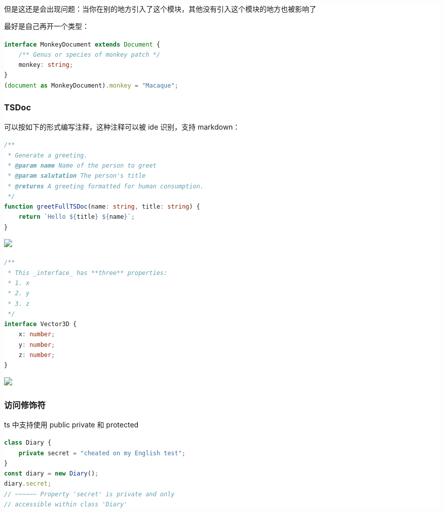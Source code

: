 但是这还是会出现问题：当你在别的地方引入了这个模块，其他没有引入这个模块的地方也被影响了

最好是自己再开一个类型：

```ts
interface MonkeyDocument extends Document {
	/** Genus or species of monkey patch */
	monkey: string;
}
(document as MonkeyDocument).monkey = "Macaque";
```

### TSDoc

可以按如下的形式编写注释，这种注释可以被 ide 识别，支持 markdown：

```ts
/**
 * Generate a greeting.
 * @param name Name of the person to greet
 * @param salutation The person's title
 * @returns A greeting formatted for human consumption.
 */
function greetFullTSDoc(name: string, title: string) {
	return `Hello ${title} ${name}`;
}
```

![](http://pic.caiwen.work/i/2025/01/29/6799bb14957cd.png)

```ts
/**
 * This _interface_ has **three** properties:
 * 1. x
 * 2. y
 * 3. z
 */
interface Vector3D {
	x: number;
	y: number;
	z: number;
}
```

![](http://pic.caiwen.work/i/2025/01/29/6799bb3b6ae68.png)

### 访问修饰符

ts 中支持使用 public private 和 protected

```ts
class Diary {
	private secret = "cheated on my English test";
}
const diary = new Diary();
diary.secret;
// ~~~~~~ Property 'secret' is private and only
// accessible within class 'Diary'
```
